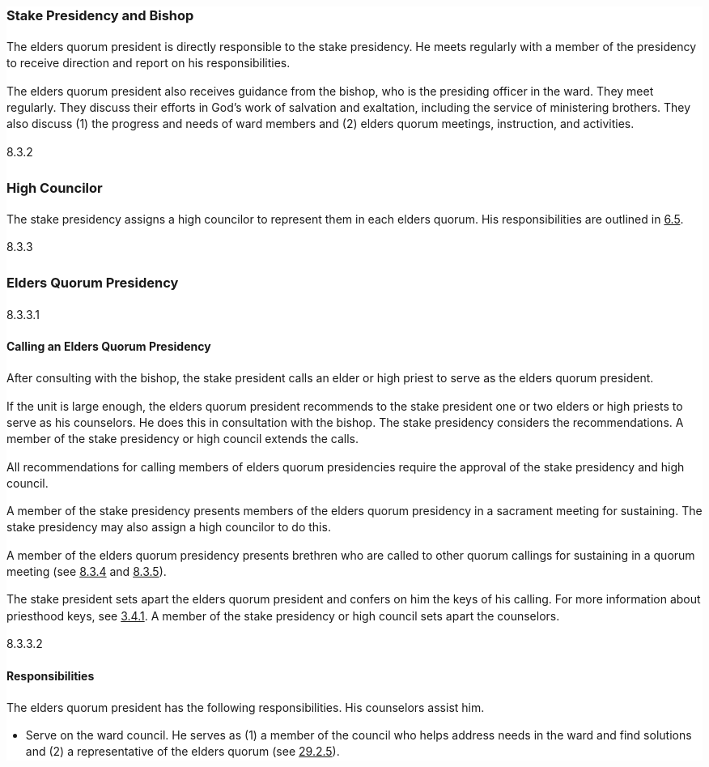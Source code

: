 ### Stake Presidency and Bishop

The elders quorum president is directly responsible to the stake presidency. He meets regularly with a member of the presidency to receive direction and report on his responsibilities.

The elders quorum president also receives guidance from the bishop, who is the presiding officer in the ward. They meet regularly. They discuss their efforts in God’s work of salvation and exaltation, including the service of ministering brothers. They also discuss (1) the progress and needs of ward members and (2) elders quorum meetings, instruction, and activities.

8.3.2

### High Councilor

The stake presidency assigns a high councilor to represent them in each elders quorum. His responsibilities are outlined in [6.5](/study/manual/general-handbook/6-stake-leadership?lang=eng&id=title_number19-p190#title_number19).

8.3.3

### Elders Quorum Presidency

8.3.3.1

#### Calling an Elders Quorum Presidency

After consulting with the bishop, the stake president calls an elder or high priest to serve as the elders quorum president.

If the unit is large enough, the elders quorum president recommends to the stake president one or two elders or high priests to serve as his counselors. He does this in consultation with the bishop. The stake presidency considers the recommendations. A member of the stake presidency or high council extends the calls.

All recommendations for calling members of elders quorum presidencies require the approval of the stake presidency and high council.

A member of the stake presidency presents members of the elders quorum presidency in a sacrament meeting for sustaining. The stake presidency may also assign a high councilor to do this.

A member of the elders quorum presidency presents brethren who are called to other quorum callings for sustaining in a quorum meeting (see [8.3.4](/study/manual/general-handbook/8-elders-quorum?lang=eng&id=title_number12-p275#title_number12) and [8.3.5](/study/manual/general-handbook/8-elders-quorum?lang=eng&id=title_number35-p283#title_number35)).

The stake president sets apart the elders quorum president and confers on him the keys of his calling. For more information about priesthood keys, see [3.4.1](/study/manual/general-handbook/3-priesthood-principles?lang=eng&id=title_number8-p42#title_number8). A member of the stake presidency or high council sets apart the counselors.

8.3.3.2

#### Responsibilities

The elders quorum president has the following responsibilities. His counselors assist him.

* Serve on the ward council. He serves as (1) a member of the council who helps address needs in the ward and find solutions and (2) a representative of the elders quorum (see [29.2.5](/study/manual/general-handbook/29-meetings-in-the-church?lang=eng&id=title_number8-p54#title_number8)).
